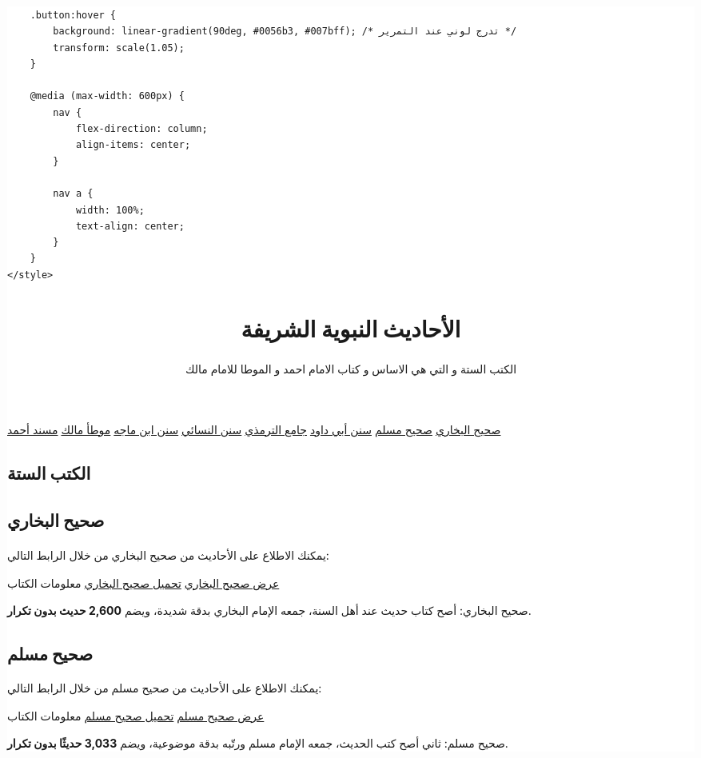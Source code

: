         .button:hover {
            background: linear-gradient(90deg, #0056b3, #007bff); /* تدرج لوني عند التمرير */
            transform: scale(1.05);
        }

        @media (max-width: 600px) {
            nav {
                flex-direction: column;
                align-items: center;
            }

            nav a {
                width: 100%;
                text-align: center;
            }
        }
    </style>
</head>
<body>

<header>
    <h1>الأحاديث النبوية الشريفة</h1>
    <p>الكتب الستة و التي هي الاساس و كتاب الامام احمد و الموطا للامام مالك</p>
</header>

<nav>
    <a href="#bukhari">صحيح البخاري</a>
    <a href="#muslim">صحيح مسلم</a>
    <a href="#abu-dawood">سنن أبي داود</a>
    <a href="#tirmidhi">جامع الترمذي</a>
    <a href="#nasaai">سنن النسائي</a>
    <a href="#ibn-majah">سنن ابن ماجه</a>
    <a href="#malik">موطأ مالك</a>
    <a href="#ahmad">مسند أحمد</a>
</nav>


<h2>الكتب الستة</h2>
<div class="section" id="bukhari">
    <h2>صحيح البخاري</h2>
    <p>يمكنك الاطلاع على الأحاديث من صحيح البخاري من خلال الرابط التالي:</p>
    <a href="books/bukhari.pdf" target="_blank" class="button">عرض صحيح البخاري</a>
    <a href="books/bukhari.pdf" download class="button">تحميل صحيح البخاري</a>
    <span class="toggle-info down">معلومات الكتاب</span>
    <div class="info">
        <p>صحيح البخاري: أصح كتاب حديث عند أهل السنة، جمعه الإمام البخاري بدقة شديدة، ويضم <strong>2,600 حديث بدون تكرار</strong>.</p>
    </div>
</div>

<div class="section" id="muslim">
    <h2>صحيح مسلم</h2>
    <p>يمكنك الاطلاع على الأحاديث من صحيح مسلم من خلال الرابط التالي:</p>
    <a href="books/muslim.pdf" target="_blank" class="button">عرض صحيح مسلم</a>
    <a href="books/muslim.pdf" download class="button">تحميل صحيح مسلم</a>
    <span class="toggle-info down">معلومات الكتاب</span>
    <div class="info">
        <p>صحيح مسلم: ثاني أصح كتب الحديث، جمعه الإمام مسلم ورتّبه بدقة موضوعية، ويضم <strong>3,033 حديثًا بدون تكرار</strong>.</p>
    </div>
</div>
